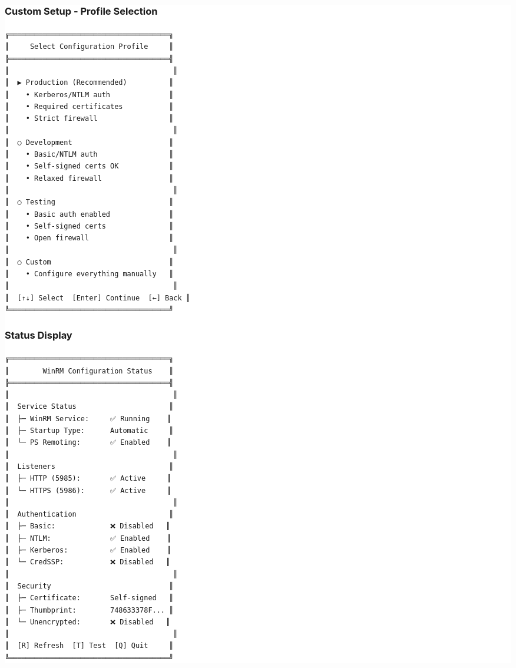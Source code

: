 ### Custom Setup - Profile Selection
```
╔══════════════════════════════════════╗
║     Select Configuration Profile     ║
╠══════════════════════════════════════╣
║                                       ║
║  ▶ Production (Recommended)          ║
║    • Kerberos/NTLM auth              ║
║    • Required certificates           ║
║    • Strict firewall                 ║
║                                       ║
║  ○ Development                       ║
║    • Basic/NTLM auth                 ║
║    • Self-signed certs OK            ║
║    • Relaxed firewall                ║
║                                       ║
║  ○ Testing                           ║
║    • Basic auth enabled              ║
║    • Self-signed certs               ║
║    • Open firewall                   ║
║                                       ║
║  ○ Custom                            ║
║    • Configure everything manually   ║
║                                       ║
║  [↑↓] Select  [Enter] Continue  [←] Back ║
╚══════════════════════════════════════╝
```

### Status Display
```
╔══════════════════════════════════════╗
║        WinRM Configuration Status    ║
╠══════════════════════════════════════╣
║                                       ║
║  Service Status                      ║
║  ├─ WinRM Service:     ✅ Running    ║
║  ├─ Startup Type:      Automatic     ║
║  └─ PS Remoting:       ✅ Enabled    ║
║                                       ║
║  Listeners                           ║
║  ├─ HTTP (5985):       ✅ Active     ║
║  └─ HTTPS (5986):      ✅ Active     ║
║                                       ║
║  Authentication                      ║
║  ├─ Basic:             ❌ Disabled   ║
║  ├─ NTLM:              ✅ Enabled    ║
║  ├─ Kerberos:          ✅ Enabled    ║
║  └─ CredSSP:           ❌ Disabled   ║
║                                       ║
║  Security                            ║
║  ├─ Certificate:       Self-signed   ║
║  ├─ Thumbprint:        748633378F... ║
║  └─ Unencrypted:       ❌ Disabled   ║
║                                       ║
║  [R] Refresh  [T] Test  [Q] Quit     ║
╚══════════════════════════════════════╝
```
